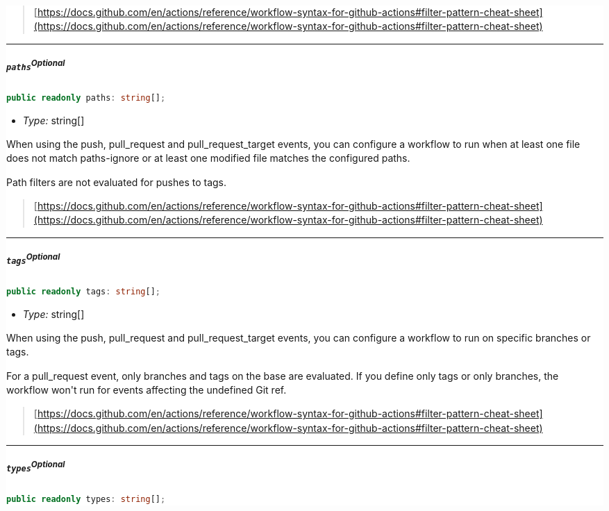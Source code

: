 > [https://docs.github.com/en/actions/reference/workflow-syntax-for-github-actions#filter-pattern-cheat-sheet](https://docs.github.com/en/actions/reference/workflow-syntax-for-github-actions#filter-pattern-cheat-sheet)

---

##### `paths`<sup>Optional</sup> <a name="paths" id="projen.github.workflows.PullRequestTargetOptions.property.paths"></a>

```typescript
public readonly paths: string[];
```

- *Type:* string[]

When using the push, pull_request and pull_request_target events, you can configure a workflow to run when at least one file does not match paths-ignore or at least one modified file matches the configured paths.

Path filters are not
evaluated for pushes to tags.

> [https://docs.github.com/en/actions/reference/workflow-syntax-for-github-actions#filter-pattern-cheat-sheet](https://docs.github.com/en/actions/reference/workflow-syntax-for-github-actions#filter-pattern-cheat-sheet)

---

##### `tags`<sup>Optional</sup> <a name="tags" id="projen.github.workflows.PullRequestTargetOptions.property.tags"></a>

```typescript
public readonly tags: string[];
```

- *Type:* string[]

When using the push, pull_request and pull_request_target events, you can configure a workflow to run on specific branches or tags.

For a pull_request event, only
branches and tags on the base are evaluated. If you define only tags or
only branches, the workflow won't run for events affecting the undefined
Git ref.

> [https://docs.github.com/en/actions/reference/workflow-syntax-for-github-actions#filter-pattern-cheat-sheet](https://docs.github.com/en/actions/reference/workflow-syntax-for-github-actions#filter-pattern-cheat-sheet)

---

##### `types`<sup>Optional</sup> <a name="types" id="projen.github.workflows.PullRequestTargetOptions.property.types"></a>

```typescript
public readonly types: string[];
```

